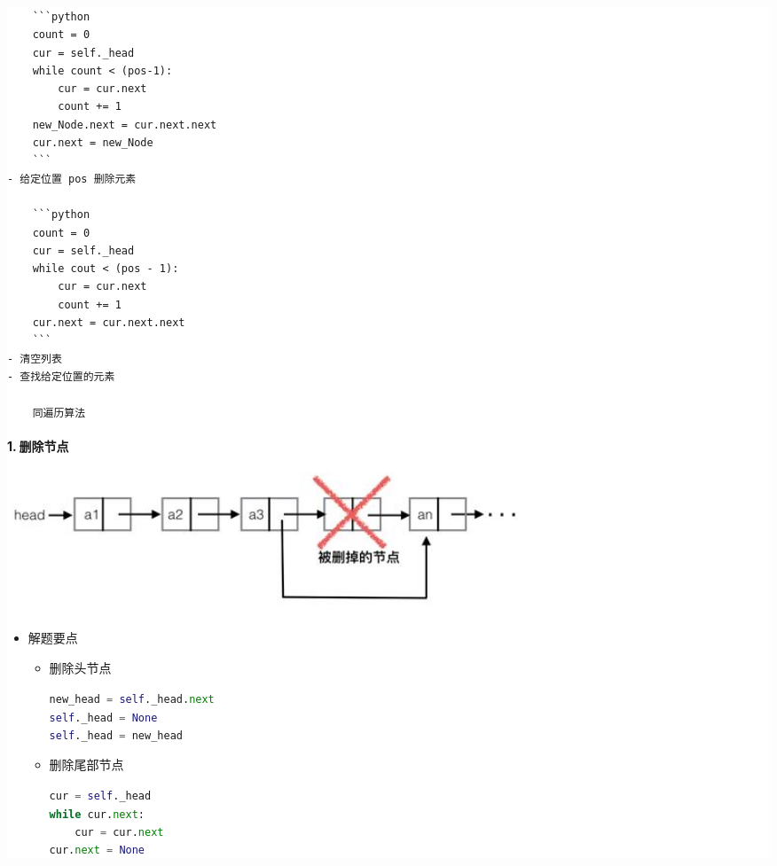		```python
        count = 0
        cur = self._head
        while count < (pos-1):
        	cur = cur.next
        	count += 1    
        new_Node.next = cur.next.next
        cur.next = new_Node
        ```
	- 给定位置 pos 删除元素

		```python
        count = 0
        cur = self._head
        while cout < (pos - 1):
        	cur = cur.next
            count += 1
        cur.next = cur.next.next
        ```
	- 清空列表
	- 查找给定位置的元素	

		同遍历算法
        
#### **1. 删除节点**

![](./img/1.png)

- 解题要点

	- 删除头节点

		```python
        new_head = self._head.next
        self._head = None
        self._head = new_head
        ```
    - 删除尾部节点

		```python
        cur = self._head
        while cur.next:
        	cur = cur.next
        cur.next = None
        ```
    